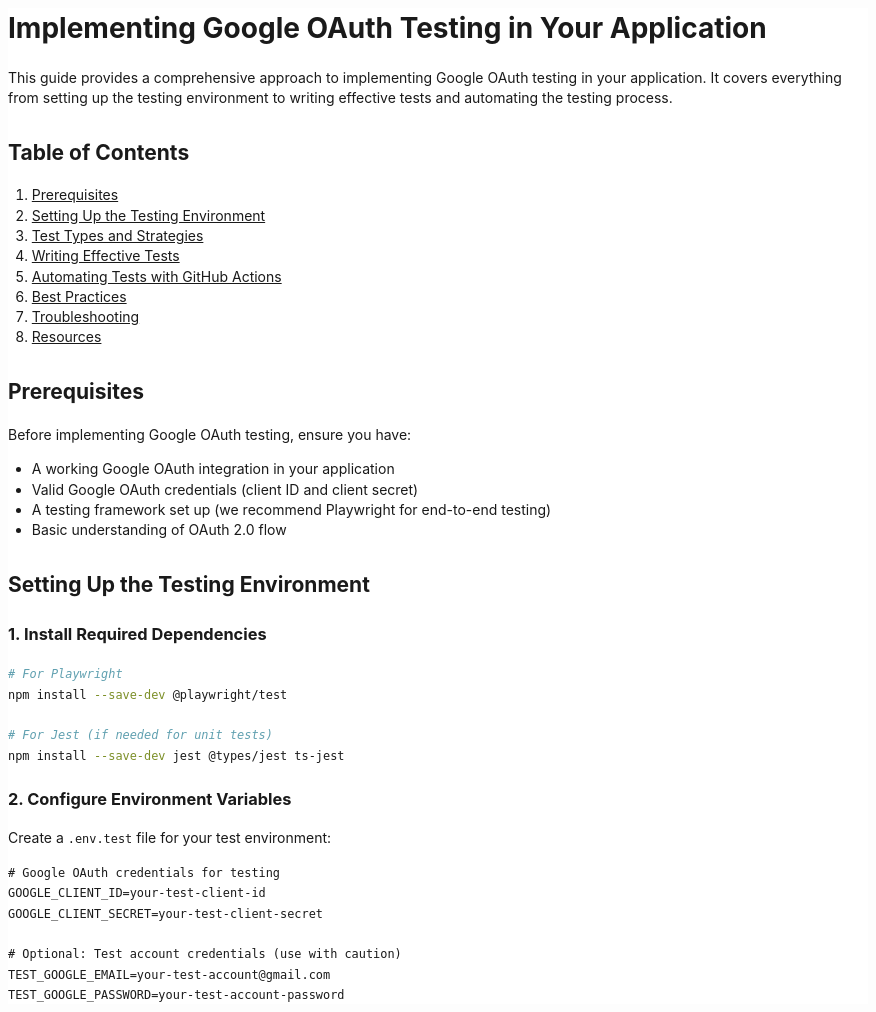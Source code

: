 # Implementing Google OAuth Testing in Your Application

This guide provides a comprehensive approach to implementing Google OAuth testing in your application. It covers everything from setting up the testing environment to writing effective tests and automating the testing process.

## Table of Contents

1. [Prerequisites](#prerequisites)
2. [Setting Up the Testing Environment](#setting-up-the-testing-environment)
3. [Test Types and Strategies](#test-types-and-strategies)
4. [Writing Effective Tests](#writing-effective-tests)
5. [Automating Tests with GitHub Actions](#automating-tests-with-github-actions)
6. [Best Practices](#best-practices)
7. [Troubleshooting](#troubleshooting)
8. [Resources](#resources)

## Prerequisites

Before implementing Google OAuth testing, ensure you have:

- A working Google OAuth integration in your application
- Valid Google OAuth credentials (client ID and client secret)
- A testing framework set up (we recommend Playwright for end-to-end testing)
- Basic understanding of OAuth 2.0 flow

## Setting Up the Testing Environment

### 1. Install Required Dependencies

```bash
# For Playwright
npm install --save-dev @playwright/test

# For Jest (if needed for unit tests)
npm install --save-dev jest @types/jest ts-jest
```

### 2. Configure Environment Variables

Create a `.env.test` file for your test environment:

```
# Google OAuth credentials for testing
GOOGLE_CLIENT_ID=your-test-client-id
GOOGLE_CLIENT_SECRET=your-test-client-secret

# Optional: Test account credentials (use with caution)
TEST_GOOGLE_EMAIL=your-test-account@gmail.com
TEST_GOOGLE_PASSWORD=your-test-account-password
```
